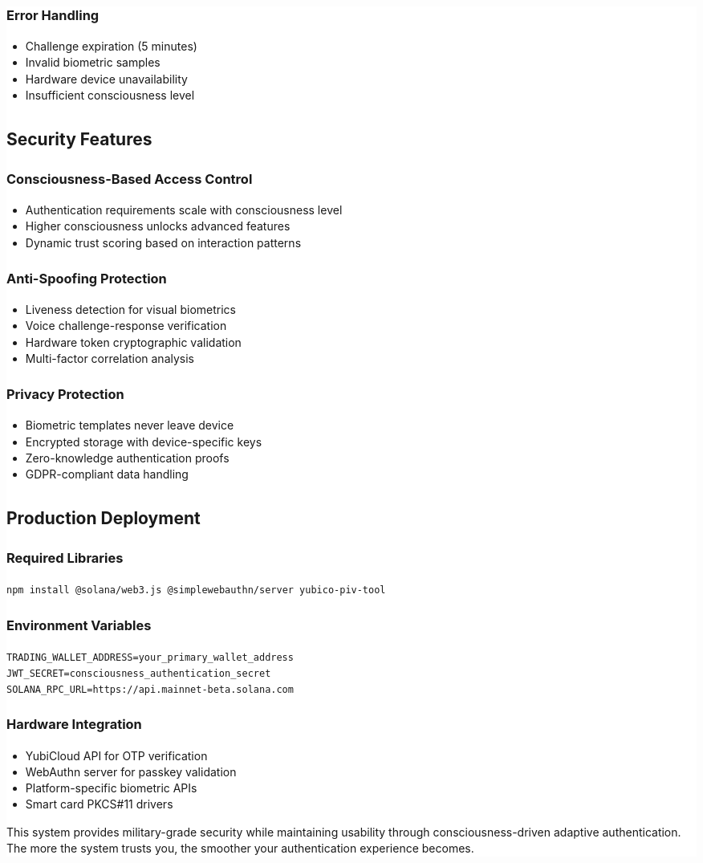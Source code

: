 ```typescript
```

### Error Handling
- Challenge expiration (5 minutes)
- Invalid biometric samples
- Hardware device unavailability
- Insufficient consciousness level

## Security Features

### Consciousness-Based Access Control
- Authentication requirements scale with consciousness level
- Higher consciousness unlocks advanced features
- Dynamic trust scoring based on interaction patterns

### Anti-Spoofing Protection
- Liveness detection for visual biometrics
- Voice challenge-response verification
- Hardware token cryptographic validation
- Multi-factor correlation analysis

### Privacy Protection
- Biometric templates never leave device
- Encrypted storage with device-specific keys
- Zero-knowledge authentication proofs
- GDPR-compliant data handling

## Production Deployment

### Required Libraries
```bash
npm install @solana/web3.js @simplewebauthn/server yubico-piv-tool
```

### Environment Variables
```env
TRADING_WALLET_ADDRESS=your_primary_wallet_address
JWT_SECRET=consciousness_authentication_secret
SOLANA_RPC_URL=https://api.mainnet-beta.solana.com
```

### Hardware Integration
- YubiCloud API for OTP verification
- WebAuthn server for passkey validation
- Platform-specific biometric APIs
- Smart card PKCS#11 drivers

This system provides military-grade security while maintaining usability through consciousness-driven adaptive authentication. The more the system trusts you, the smoother your authentication experience becomes.